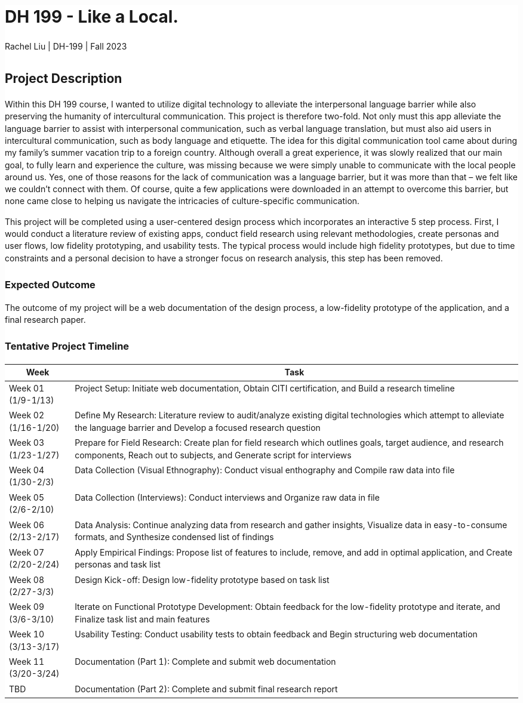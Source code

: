 # DH 199 - Like a Local.

Rachel Liu | DH-199 | Fall 2023

## Project Description
Within this DH 199 course, I wanted to utilize digital technology to alleviate the interpersonal language barrier while also preserving the humanity of intercultural communication. This project is therefore two-fold. Not only must this app alleviate the language barrier to assist with interpersonal communication, such as verbal language translation, but must also aid users in intercultural communication, such as body language and etiquette. The idea for this digital communication tool came about during my family’s summer vacation trip to a foreign country. Although overall a great experience, it was slowly realized that our main goal, to fully learn and experience the culture, was missing because we were simply unable to communicate with the local people around us. Yes, one of those reasons for the lack of communication was a language barrier, but it was more than that – we felt like we couldn’t connect with them. Of course, quite a few applications were downloaded in an attempt to overcome this barrier, but none came close to helping us navigate the intricacies of culture-specific communication.

This project will be completed using a user-centered design process which incorporates an interactive 5 step process. First, I would conduct a literature review of existing apps, conduct field research using relevant methodologies, create personas and user flows, low fidelity prototyping, and usability tests. The typical process would include high fidelity prototypes, but due to time constraints and a personal decision to have a stronger focus on research analysis, this step has been removed. 

### Expected Outcome
The outcome of my project will be a web documentation of the design process, a low-fidelity prototype of the application, and a final research paper. 

### Tentative Project Timeline

| Week | Task |
|---|---|
| Week 01 (1/9-1/13) | Project Setup: Initiate web documentation, Obtain CITI certification, and Build a research timeline |
| Week 02 (1/16-1/20) | Define My Research: Literature review to audit/analyze existing digital technologies which attempt to alleviate the language barrier and Develop a focused research question |
| Week 03 (1/23-1/27) | Prepare for Field Research: Create plan for field research which outlines goals, target audience, and research components, Reach out to subjects, and Generate script for interviews |
| Week 04 (1/30-2/3) | Data Collection (Visual Ethnography): Conduct visual enthography and Compile raw data into file |
| Week 05 (2/6-2/10) | Data Collection (Interviews): Conduct interviews and Organize raw data in file |
| Week 06 (2/13-2/17) | Data Analysis: Continue analyzing data from research and gather insights, Visualize data in easy-to-consume formats, and Synthesize condensed list of findings |
| Week 07 (2/20-2/24) | Apply Empirical Findings: Propose list of features to include, remove, and add in optimal application, and Create personas and task list |
| Week 08 (2/27-3/3) | Design Kick-off: Design low-fidelity prototype based on task list | 
| Week 09 (3/6-3/10) | Iterate on Functional Prototype Development: Obtain feedback for the low-fidelity prototype and iterate, and Finalize task list and main features |
| Week 10 (3/13-3/17) | Usability Testing: Conduct usability tests to obtain feedback and Begin structuring web documentation |
| Week 11 (3/20-3/24) | Documentation (Part 1): Complete and submit web documentation |
| TBD | Documentation (Part 2): Complete and submit final research report |
